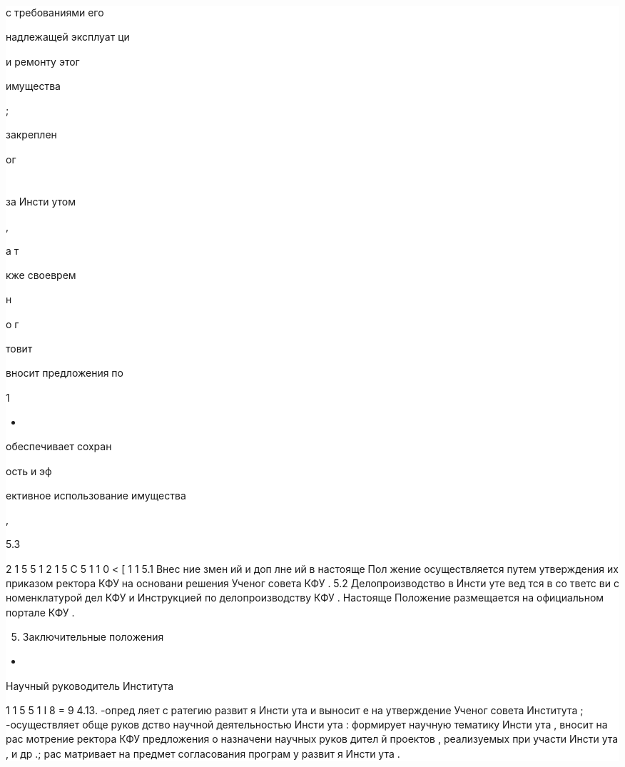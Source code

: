 с требованиями его

надлежащей эксплуат ци

и ремонту этог

имущества

;

закреплен

ог

#

за Инсти утом

,

а т

кже своеврем

н

о г

товит

вносит предложения по

1

-

обеспечивает сохран

ость и эф

ективное использование имущества

,

5.3

2 1 5 5 1 2 1 5 C 5 1 1 0 &lt; [ 1 1 5.1 Внес ние змен ий и доп лне ий в настояще Пол жение осуществляется путем утверждения их приказом ректора КФУ на основани решения Ученог совета КФУ . 5.2 Делопроизводство в Инсти уте вед тся в со тветс ви с номенклатурой дел КФУ и Инструкцией по делопроизводству КФУ . Настояще Положение размещается на официальном портале КФУ .

5. Заключительные положения

-

Научный руководитель Института

1 1 5 5 1 I 8 = 9 4.13. -опред ляет с ратегию развит я Инсти ута и выносит е на утверждение Ученог совета Института ; -осуществляет обще руков дство научной деятельностью Инсти ута : формирует научную тематику Инсти ута , вносит на рас мотрение ректора КФУ предложения о назначени научных руков дител й проектов , реализуемых при участи Инсти ута , и др .; рас матривает на предмет согласования програм у развит я Инсти ута .

